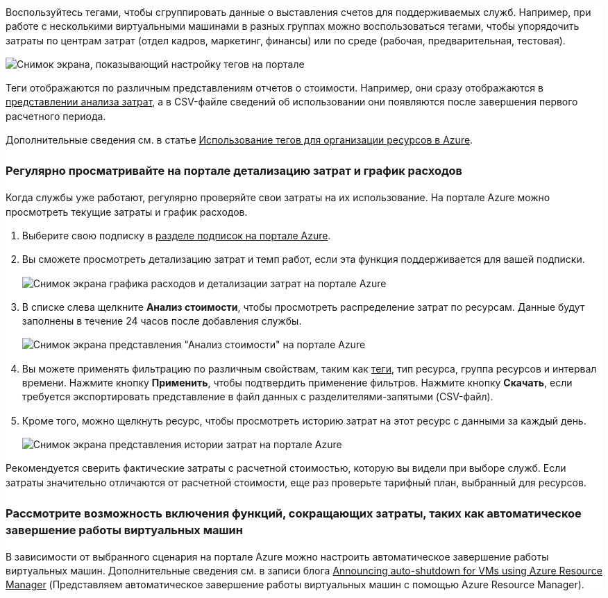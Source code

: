 Воспользуйтесь тегами, чтобы сгруппировать данные о выставления счетов для поддерживаемых служб. Например, при работе с несколькими виртуальными машинами в разных группах можно воспользоваться тегами, чтобы упорядочить затраты по центрам затрат (отдел кадров, маркетинг, финансы) или по среде (рабочая, предварительная, тестовая). 

![Снимок экрана, показывающий настройку тегов на портале](./media/billing-getting-started/tags.PNG)

Теги отображаются по различным представлениям отчетов о стоимости. Например, они сразу отображаются в [представлении анализа затрат](#costs), а в CSV-файле сведений об использовании они появляются после завершения первого расчетного периода.

Дополнительные сведения см. в статье [Использование тегов для организации ресурсов в Azure](../azure-resource-manager/resource-group-using-tags.md).

### <a name="costs"></a> Регулярно просматривайте на портале детализацию затрат и график расходов

Когда службы уже работают, регулярно проверяйте свои затраты на их использование. На портале Azure можно просмотреть текущие затраты и график расходов.

1. Выберите свою подписку в [разделе подписок на портале Azure](https://portal.azure.com/#blade/Microsoft_Azure_Billing/SubscriptionsBlade).

2. Вы сможете просмотреть детализацию затрат и темп работ, если эта функция поддерживается для вашей подписки.

    ![Снимок экрана графика расходов и детализации затрат на портале Azure](./media/billing-getting-started/burn-rate.PNG)

3. В списке слева щелкните **Анализ стоимости**, чтобы просмотреть распределение затрат по ресурсам. Данные будут заполнены в течение 24 часов после добавления службы.

    ![Снимок экрана представления "Анализ стоимости" на портале Azure](./media/billing-getting-started/cost-analysis.PNG)

4. Вы можете применять фильтрацию по различным свойствам, таким как [теги](#tags), тип ресурса, группа ресурсов и интервал времени. Нажмите кнопку **Применить**, чтобы подтвердить применение фильтров. Нажмите кнопку **Скачать**, если требуется экспортировать представление в файл данных с разделителями-запятыми (CSV-файл).

5. Кроме того, можно щелкнуть ресурс, чтобы просмотреть историю затрат на этот ресурс с данными за каждый день.

    ![Снимок экрана представления истории затрат на портале Azure](./media/billing-getting-started/costhistory.PNG)

Рекомендуется сверить фактические затраты с расчетной стоимостью, которую вы видели при выборе служб. Если затраты значительно отличаются от расчетной стоимости, еще раз проверьте тарифный план, выбранный для ресурсов.

### <a name="consider-enabling-cost-cutting-features-like-auto-shutdown-for-vms"></a>Рассмотрите возможность включения функций, сокращающих затраты, таких как автоматическое завершение работы виртуальных машин

В зависимости от выбранного сценария на портале Azure можно настроить автоматическое завершение работы виртуальных машин. Дополнительные сведения см. в записи блога [Announcing auto-shutdown for VMs using Azure Resource Manager](https://azure.microsoft.com/blog/announcing-auto-shutdown-for-vms-using-azure-resource-manager/) (Представляем автоматическое завершение работы виртуальных машин с помощью Azure Resource Manager).
